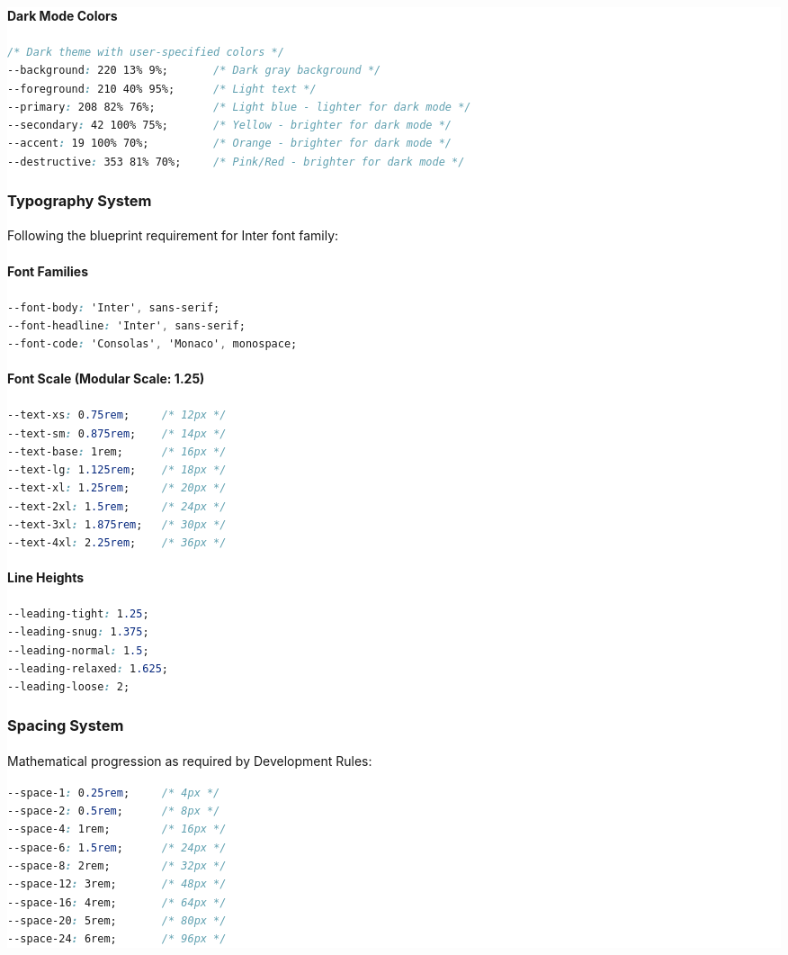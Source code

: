 #### Dark Mode Colors
```css
/* Dark theme with user-specified colors */
--background: 220 13% 9%;       /* Dark gray background */
--foreground: 210 40% 95%;      /* Light text */
--primary: 208 82% 76%;         /* Light blue - lighter for dark mode */
--secondary: 42 100% 75%;       /* Yellow - brighter for dark mode */
--accent: 19 100% 70%;          /* Orange - brighter for dark mode */
--destructive: 353 81% 70%;     /* Pink/Red - brighter for dark mode */
```

### **Typography System**
Following the blueprint requirement for Inter font family:

#### Font Families
```css
--font-body: 'Inter', sans-serif;
--font-headline: 'Inter', sans-serif;
--font-code: 'Consolas', 'Monaco', monospace;
```

#### Font Scale (Modular Scale: 1.25)
```css
--text-xs: 0.75rem;     /* 12px */
--text-sm: 0.875rem;    /* 14px */
--text-base: 1rem;      /* 16px */
--text-lg: 1.125rem;    /* 18px */
--text-xl: 1.25rem;     /* 20px */
--text-2xl: 1.5rem;     /* 24px */
--text-3xl: 1.875rem;   /* 30px */
--text-4xl: 2.25rem;    /* 36px */
```

#### Line Heights
```css
--leading-tight: 1.25;
--leading-snug: 1.375;
--leading-normal: 1.5;
--leading-relaxed: 1.625;
--leading-loose: 2;
```

### **Spacing System**
Mathematical progression as required by Development Rules:

```css
--space-1: 0.25rem;     /* 4px */
--space-2: 0.5rem;      /* 8px */
--space-4: 1rem;        /* 16px */
--space-6: 1.5rem;      /* 24px */
--space-8: 2rem;        /* 32px */
--space-12: 3rem;       /* 48px */
--space-16: 4rem;       /* 64px */
--space-20: 5rem;       /* 80px */
--space-24: 6rem;       /* 96px */
```
